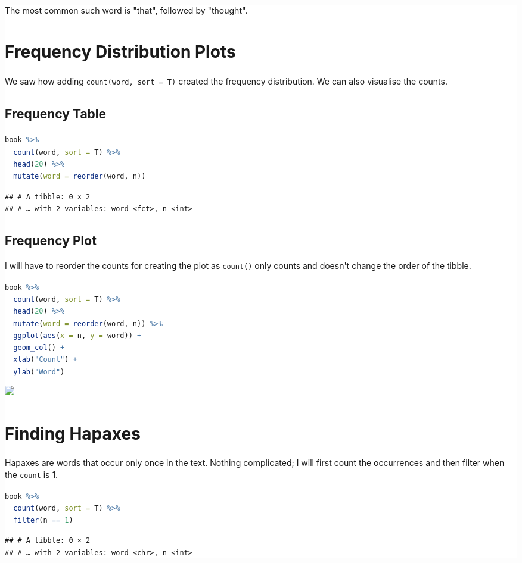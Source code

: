 The most common such word is "that", followed by "thought".

# Frequency Distribution Plots

We saw how adding `count(word, sort = T)` created the frequency distribution. We can also visualise the counts.

## Frequency Table


```r
book %>% 
  count(word, sort = T) %>%
  head(20) %>% 
  mutate(word = reorder(word, n))
```

```
## # A tibble: 0 × 2
## # … with 2 variables: word <fct>, n <int>
```

## Frequency Plot

I will have to reorder the counts for creating the plot as `count()` only counts and doesn't change the order of the tibble.


```r
book %>% 
  count(word, sort = T) %>%
  head(20) %>% 
  mutate(word = reorder(word, n)) %>% 
  ggplot(aes(x = n, y = word)) +
  geom_col() +
  xlab("Count") +
  ylab("Word")
```

<img src="{{< blogdown/postref >}}index_files/figure-html/unnamed-chunk-13-1.png" width="672" />

# Finding Hapaxes

Hapaxes are words that occur only once in the text. Nothing complicated; I will first count the occurrences and then filter when the `count` is 1.


```r
book %>% 
  count(word, sort = T) %>% 
  filter(n == 1)
```

```
## # A tibble: 0 × 2
## # … with 2 variables: word <chr>, n <int>
```

